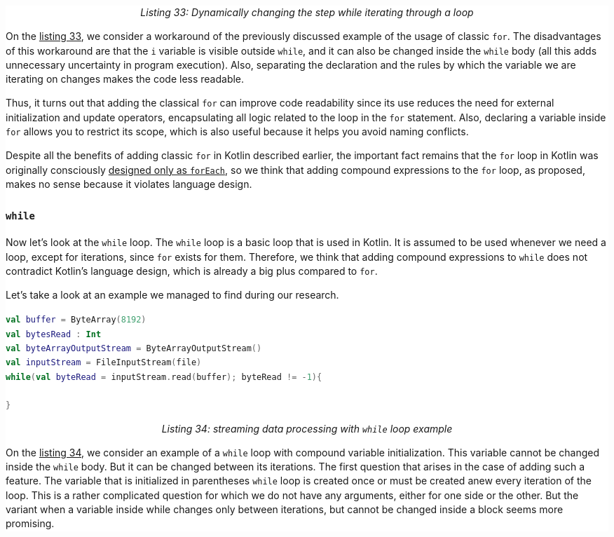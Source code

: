 <div style="text-align: center; margin-top: 5px;">
    <em><d name="listing-33">Listing 33:</d> Dynamically changing the step while iterating through a loop</em>
</div>

On the [listing 33](#listing-33), we consider a workaround of the previously discussed example of the
usage of classic ```for```. The disadvantages of this workaround are that the ```i``` variable is
visible outside ```while```, and it can also be changed inside the ```while``` body (all this adds unnecessary uncertainty in program execution). Also, separating the declaration and the
rules by which the variable we are iterating on changes makes the code less readable. 

Thus, it turns out that adding the classical ```for``` can improve code readability since its use
reduces the need for external initialization and update operators, encapsulating all logic
related to the loop in the ```for``` statement. Also, declaring a variable inside ```for``` allows you
to restrict its scope, which is also useful because it helps you avoid naming conflicts.

Despite all the benefits of adding classic ```for``` in Kotlin described earlier, the important fact
remains that the ```for``` loop in Kotlin was originally consciously [designed only as ```forEach```](https://kotlinlang.org/spec/statements.html#loop-statements), so we think that adding compound expressions to the ```for``` loop, as proposed, makes
no sense because it violates language design.

### ```while```

Now let’s look at the ```while``` loop. The ```while``` loop is a basic loop that is used in Kotlin. It
is assumed to be used whenever we need a loop, except for iterations, since ```for``` exists
for them. Therefore, we think that adding compound expressions to ```while``` does not
contradict Kotlin’s language design, which is already a big plus compared to ```for```.

Let’s take a look at an example we managed to find during our research.

<div id="listing-34"></div>

```kotlin
val buffer = ByteArray(8192)
val bytesRead : Int
val byteArrayOutputStream = ByteArrayOutputStream()
val inputStream = FileInputStream(file)
while(val byteRead = inputStream.read(buffer); byteRead != -1){

}
```

<div style="text-align: center; margin-top: 5px;">
    <em><d name="listing-34">Listing 34:</d> streaming data processing with <code>while</code> loop example</em>
</div>

On the [listing 34](#listing-34), we consider an example of a ```while``` loop with compound variable initialization. This variable cannot be changed inside the ```while``` body. But it can be changed
between its iterations. The first question that arises in the case of adding such a feature.
The variable that is initialized in parentheses ```while``` loop is created once or must be created anew every iteration of the loop. This is a rather complicated question for which we
do not have any arguments, either for one side or the other. 
But the variant when a variable inside while changes only between iterations, but cannot be changed inside a block seems more promising.
